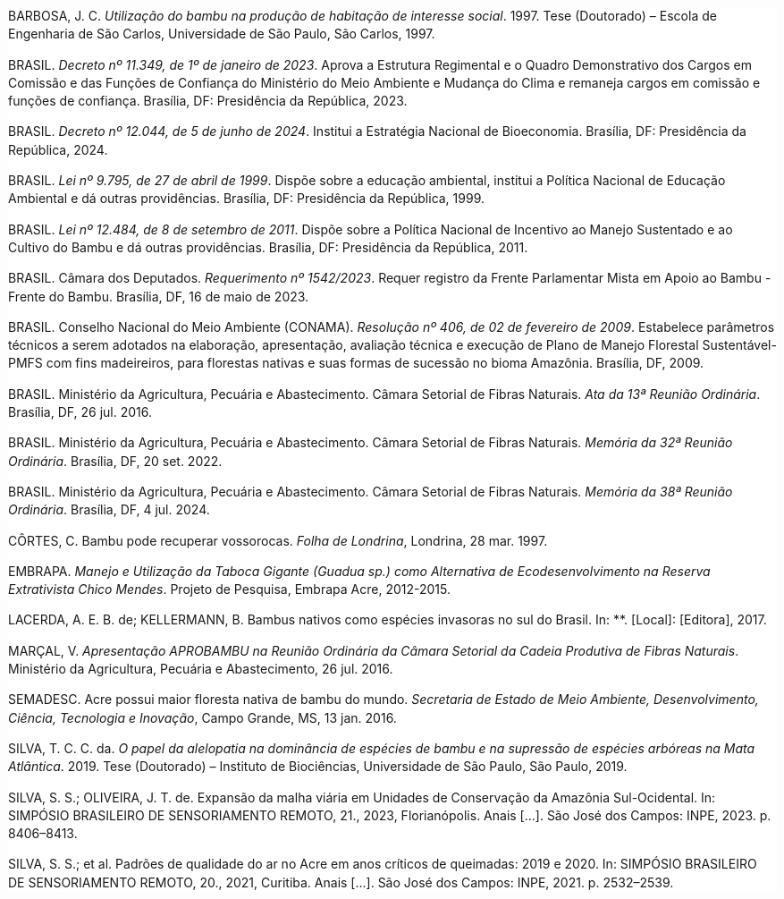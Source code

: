 BARBOSA, J. C. _Utilização do bambu na produção de habitação de interesse social_. 1997. Tese (Doutorado) – Escola de Engenharia de São Carlos, Universidade de São Paulo, São Carlos, 1997.  

BRASIL. _Decreto nº 11.349, de 1º de janeiro de 2023_. Aprova a Estrutura Regimental e o Quadro Demonstrativo dos Cargos em Comissão e das Funções de Confiança do Ministério do Meio Ambiente e Mudança do Clima e remaneja cargos em comissão e funções de confiança. Brasília, DF: Presidência da República, 2023.  

BRASIL. _Decreto nº 12.044, de 5 de junho de 2024_. Institui a Estratégia Nacional de Bioeconomia. Brasília, DF: Presidência da República, 2024.  

BRASIL. _Lei nº 9.795, de 27 de abril de 1999_. Dispõe sobre a educação ambiental, institui a Política Nacional de Educação Ambiental e dá outras providências. Brasília, DF: Presidência da República, 1999.  

BRASIL. _Lei nº 12.484, de 8 de setembro de 2011_. Dispõe sobre a Política Nacional de Incentivo ao Manejo Sustentado e ao Cultivo do Bambu e dá outras providências. Brasília, DF: Presidência da República, 2011.  

BRASIL. Câmara dos Deputados. _Requerimento nº 1542/2023_. Requer registro da Frente Parlamentar Mista em Apoio ao Bambu - Frente do Bambu. Brasília, DF, 16 de maio de 2023.  

BRASIL. Conselho Nacional do Meio Ambiente (CONAMA). _Resolução nº 406, de 02 de fevereiro de 2009_. Estabelece parâmetros técnicos a serem adotados na elaboração, apresentação, avaliação técnica e execução de Plano de Manejo Florestal Sustentável- PMFS com fins madeireiros, para florestas nativas e suas formas de sucessão no bioma Amazônia. Brasília, DF, 2009.  

BRASIL. Ministério da Agricultura, Pecuária e Abastecimento. Câmara Setorial de Fibras Naturais. _Ata da 13ª Reunião Ordinária_. Brasília, DF, 26 jul. 2016.  

BRASIL. Ministério da Agricultura, Pecuária e Abastecimento. Câmara Setorial de Fibras Naturais. _Memória da 32ª Reunião Ordinária_. Brasília, DF, 20 set. 2022.  

BRASIL. Ministério da Agricultura, Pecuária e Abastecimento. Câmara Setorial de Fibras Naturais. _Memória da 38ª Reunião Ordinária_. Brasília, DF, 4 jul. 2024.  

CÔRTES, C. Bambu pode recuperar vossorocas. _Folha de Londrina_, Londrina, 28 mar. 1997.  

EMBRAPA. _Manejo e Utilização da Taboca Gigante (Guadua sp.) como Alternativa de Ecodesenvolvimento na Reserva Extrativista Chico Mendes_. Projeto de Pesquisa, Embrapa Acre, 2012-2015.  

LACERDA, A. E. B. de; KELLERMANN, B. Bambus nativos como espécies invasoras no sul do Brasil. In: **. [Local]: [Editora], 2017.  

MARÇAL, V. _Apresentação APROBAMBU na Reunião Ordinária da Câmara Setorial da Cadeia Produtiva de Fibras Naturais_. Ministério da Agricultura, Pecuária e Abastecimento, 26 jul. 2016.  

SEMADESC. Acre possui maior floresta nativa de bambu do mundo. _Secretaria de Estado de Meio Ambiente, Desenvolvimento, Ciência, Tecnologia e Inovação_, Campo Grande, MS, 13 jan. 2016.  

SILVA, T. C. C. da. _O papel da alelopatia na dominância de espécies de bambu e na supressão de espécies arbóreas na Mata Atlântica_. 2019. Tese (Doutorado) – Instituto de Biociências, Universidade de São Paulo, São Paulo, 2019.  

SILVA, S. S.; OLIVEIRA, J. T. de. Expansão da malha viária em Unidades de Conservação da Amazônia Sul-Ocidental. In: SIMPÓSIO BRASILEIRO DE SENSORIAMENTO REMOTO, 21., 2023, Florianópolis. Anais [...]. São José dos Campos: INPE, 2023. p. 8406–8413.

SILVA, S. S.; et al. Padrões de qualidade do ar no Acre em anos críticos de queimadas: 2019 e 2020. In: SIMPÓSIO BRASILEIRO DE SENSORIAMENTO REMOTO, 20., 2021, Curitiba. Anais [...]. São José dos Campos: INPE, 2021. p. 2532–2539.
